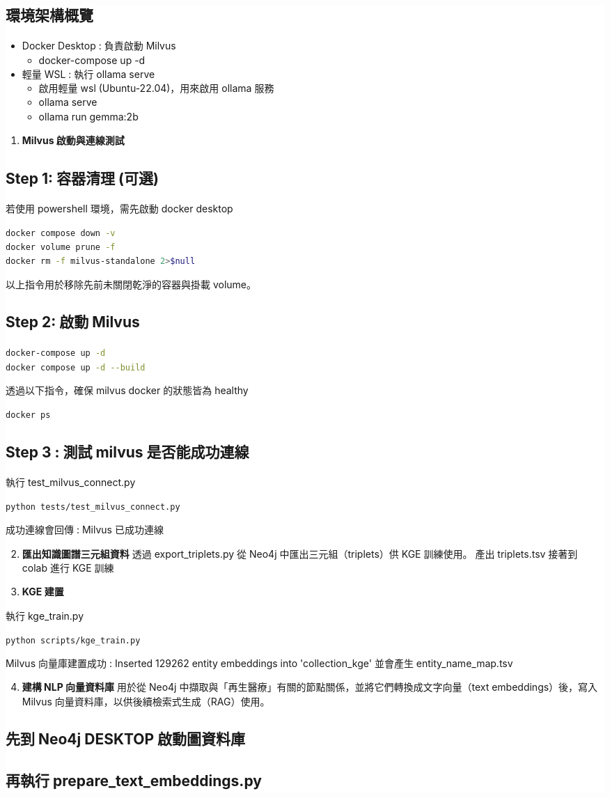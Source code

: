 ## 環境架構概覽
- Docker Desktop : 負責啟動 Milvus
    - docker-compose up -d
- 輕量 WSL : 執行 ollama serve
    - 啟用輕量 wsl (Ubuntu-22.04)，用來啟用 ollama 服務
    - ollama serve
    - ollama run gemma:2b

1. **Milvus 啟動與連線測試**
## Step 1: 容器清理 (可選)
若使用 powershell 環境，需先啟動 docker desktop
```bash
docker compose down -v
docker volume prune -f
docker rm -f milvus-standalone 2>$null
```
以上指令用於移除先前未關閉乾淨的容器與掛載 volume。
## Step 2: 啟動 Milvus
```bash
docker-compose up -d
docker compose up -d --build

```
透過以下指令，確保 milvus docker 的狀態皆為 healthy
```bash
docker ps 
```
## Step 3 : 測試 milvus 是否能成功連線
執行 test_milvus_connect.py
```bash
python tests/test_milvus_connect.py
```
成功連線會回傳 : Milvus 已成功連線

2. **匯出知識圖譜三元組資料**
透過 export_triplets.py 從 Neo4j 中匯出三元組（triplets）供 KGE 訓練使用。
產出 triplets.tsv
接著到 colab 進行 KGE 訓練

3. **KGE 建置**

執行 kge_train.py
```bash
python scripts/kge_train.py
```
Milvus 向量庫建置成功 : Inserted 129262 entity embeddings into 'collection_kge'
並會產生 entity_name_map.tsv

4. **建構 NLP 向量資料庫**
用於從 Neo4j 中擷取與「再生醫療」有關的節點關係，並將它們轉換成文字向量（text embeddings）後，寫入 Milvus 向量資料庫，以供後續檢索式生成（RAG）使用。
## 先到 Neo4j DESKTOP 啟動圖資料庫
## 再執行 prepare_text_embeddings.py
